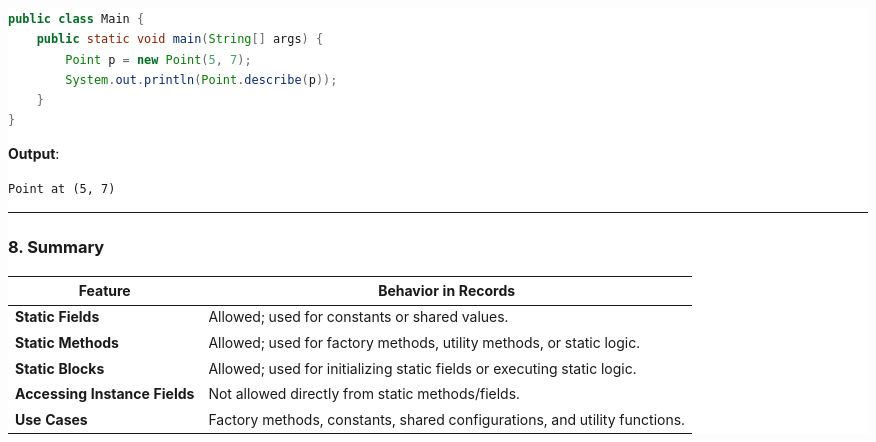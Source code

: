 ```java
public class Main {
    public static void main(String[] args) {
        Point p = new Point(5, 7);
        System.out.println(Point.describe(p));
    }
}
```

**Output**:
```
Point at (5, 7)
```

---

### **8. Summary**

| Feature                  | Behavior in Records                                                                 |
|--------------------------|-------------------------------------------------------------------------------------|
| **Static Fields**        | Allowed; used for constants or shared values.                                       |
| **Static Methods**       | Allowed; used for factory methods, utility methods, or static logic.                |
| **Static Blocks**        | Allowed; used for initializing static fields or executing static logic.             |
| **Accessing Instance Fields** | Not allowed directly from static methods/fields.                                |
| **Use Cases**            | Factory methods, constants, shared configurations, and utility functions.           |

